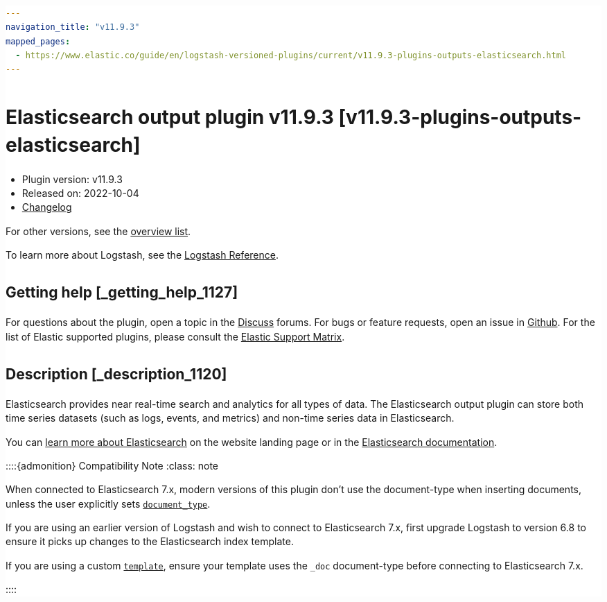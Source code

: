 ```yaml
---
navigation_title: "v11.9.3"
mapped_pages:
  - https://www.elastic.co/guide/en/logstash-versioned-plugins/current/v11.9.3-plugins-outputs-elasticsearch.html
---
```


# Elasticsearch output plugin v11.9.3 [v11.9.3-plugins-outputs-elasticsearch]


* Plugin version: v11.9.3
* Released on: 2022-10-04
* [Changelog](https://github.com/logstash-plugins/logstash-output-elasticsearch/blob/v11.9.3/CHANGELOG.md)

For other versions, see the [overview list](output-elasticsearch-index.md).

To learn more about Logstash, see the [Logstash Reference](logstash://reference/index.md).

## Getting help [_getting_help_1127]

For questions about the plugin, open a topic in the [Discuss](http://discuss.elastic.co) forums. For bugs or feature requests, open an issue in [Github](https://github.com/logstash-plugins/logstash-output-elasticsearch). For the list of Elastic supported plugins, please consult the [Elastic Support Matrix](https://www.elastic.co/support/matrix#matrix_logstash_plugins).


## Description [_description_1120]

Elasticsearch provides near real-time search and analytics for all types of data. The Elasticsearch output plugin can store both time series datasets (such as logs, events, and metrics) and non-time series data in Elasticsearch.

You can [learn more about Elasticsearch](https://www.elastic.co/elasticsearch/) on the website landing page or in the [Elasticsearch documentation](docs-content://get-started/index.md).

::::{admonition} Compatibility Note
:class: note

When connected to Elasticsearch 7.x, modern versions of this plugin don’t use the document-type when inserting documents, unless the user explicitly sets [`document_type`](v11-9-3-plugins-outputs-elasticsearch.md#v11.9.3-plugins-outputs-elasticsearch-document_type).

If you are using an earlier version of Logstash and wish to connect to Elasticsearch 7.x, first upgrade Logstash to version 6.8 to ensure it picks up changes to the Elasticsearch index template.

If you are using a custom [`template`](v11-9-3-plugins-outputs-elasticsearch.md#v11.9.3-plugins-outputs-elasticsearch-template), ensure your template uses the `_doc` document-type before connecting to Elasticsearch 7.x.

::::
